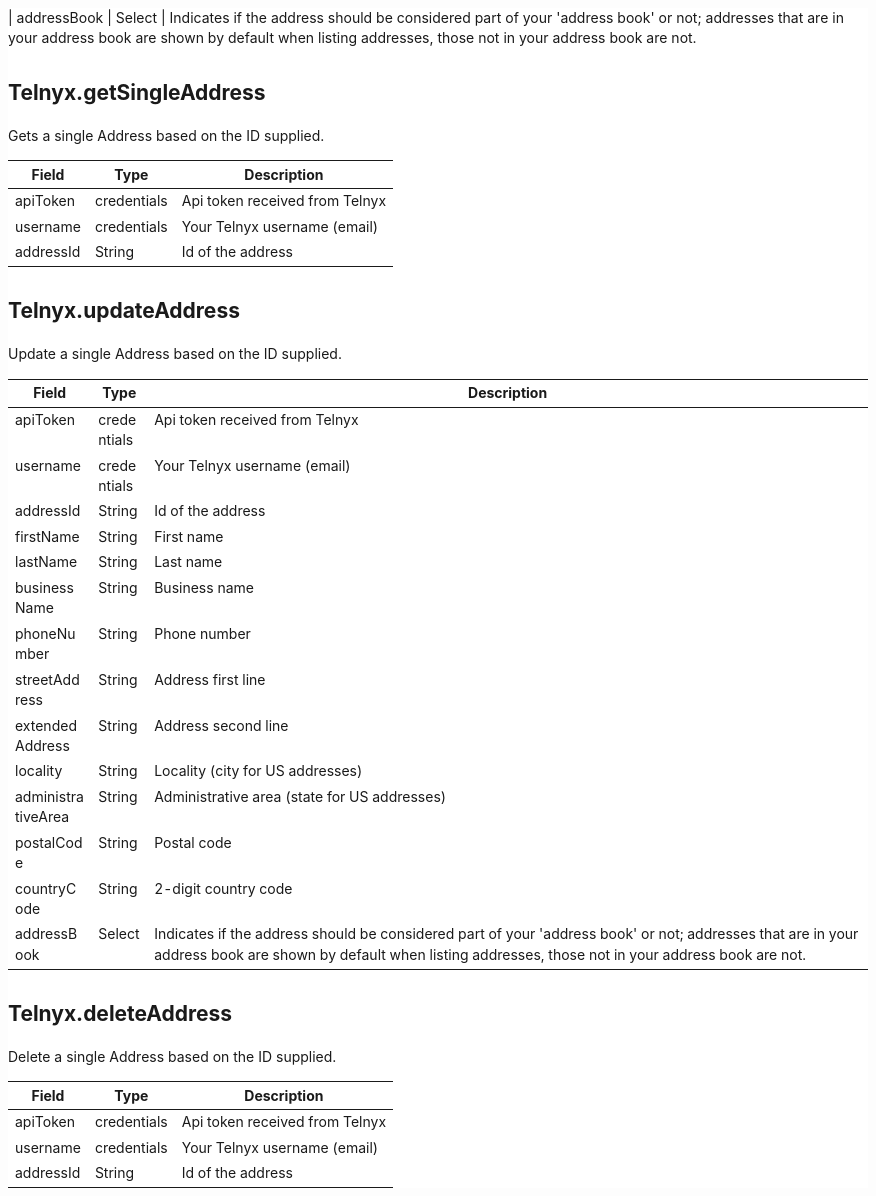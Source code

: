 | addressBook       | Select     | Indicates if the address should be considered part of your 'address book' or not; addresses that are in your address book are shown by default when listing addresses, those not in your address book are not. 

## Telnyx.getSingleAddress
Gets a single Address based on the ID supplied.

| Field    | Type       | Description
|----------|------------|----------
| apiToken | credentials| Api token received from Telnyx
| username | credentials| Your Telnyx username (email)
| addressId| String     | Id of the address

## Telnyx.updateAddress
Update a single Address based on the ID supplied.

| Field             | Type       | Description
|-------------------|------------|----------
| apiToken          | credentials| Api token received from Telnyx
| username          | credentials| Your Telnyx username (email)
| addressId         | String     | Id of the address
| firstName         | String     | First name
| lastName          | String     | Last name
| businessName      | String     | Business name
| phoneNumber       | String     | Phone number
| streetAddress     | String     | Address first line
| extendedAddress   | String     | Address second line
| locality          | String     | Locality (city for US addresses)
| administrativeArea| String     | Administrative area (state for US addresses)
| postalCode        | String     | Postal code
| countryCode       | String     | 2-digit country code
| addressBook       | Select     | Indicates if the address should be considered part of your 'address book' or not; addresses that are in your address book are shown by default when listing addresses, those not in your address book are not. 

## Telnyx.deleteAddress
Delete a single Address based on the ID supplied.

| Field    | Type       | Description
|----------|------------|----------
| apiToken | credentials| Api token received from Telnyx
| username | credentials| Your Telnyx username (email)
| addressId| String     | Id of the address
